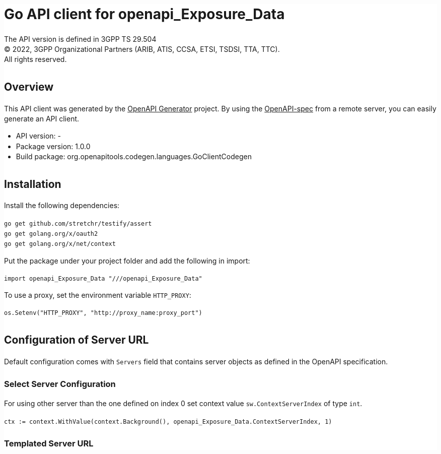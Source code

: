 # Go API client for openapi_Exposure_Data

The API version is defined in 3GPP TS 29.504  
© 2022, 3GPP Organizational Partners (ARIB, ATIS, CCSA, ETSI, TSDSI, TTA, TTC).  
All rights reserved.


## Overview
This API client was generated by the [OpenAPI Generator](https://openapi-generator.tech) project.  By using the [OpenAPI-spec](https://www.openapis.org/) from a remote server, you can easily generate an API client.

- API version: -
- Package version: 1.0.0
- Build package: org.openapitools.codegen.languages.GoClientCodegen

## Installation

Install the following dependencies:

```shell
go get github.com/stretchr/testify/assert
go get golang.org/x/oauth2
go get golang.org/x/net/context
```

Put the package under your project folder and add the following in import:

```golang
import openapi_Exposure_Data "///openapi_Exposure_Data"
```

To use a proxy, set the environment variable `HTTP_PROXY`:

```golang
os.Setenv("HTTP_PROXY", "http://proxy_name:proxy_port")
```

## Configuration of Server URL

Default configuration comes with `Servers` field that contains server objects as defined in the OpenAPI specification.

### Select Server Configuration

For using other server than the one defined on index 0 set context value `sw.ContextServerIndex` of type `int`.

```golang
ctx := context.WithValue(context.Background(), openapi_Exposure_Data.ContextServerIndex, 1)
```

### Templated Server URL

